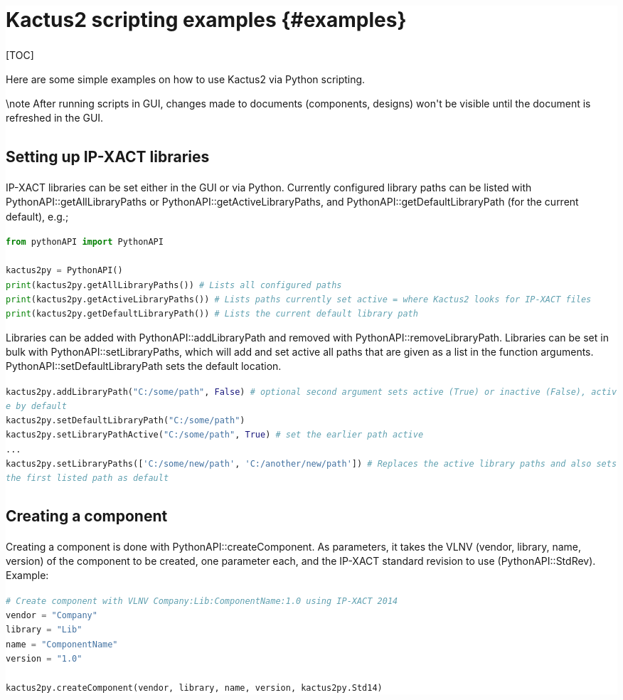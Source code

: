 # Kactus2 scripting examples {#examples}
[TOC]

Here are some simple examples on how to use Kactus2 via Python scripting.

\note After running scripts in GUI, changes made to documents (components, designs) won't be visible until the document is refreshed in the GUI.

## Setting up IP-XACT libraries

IP-XACT libraries can be set either in the GUI or via Python. Currently configured library paths can be listed with PythonAPI::getAllLibraryPaths or PythonAPI::getActiveLibraryPaths, and PythonAPI::getDefaultLibraryPath (for the current default), e.g.;
```py
from pythonAPI import PythonAPI

kactus2py = PythonAPI()
print(kactus2py.getAllLibraryPaths()) # Lists all configured paths
print(kactus2py.getActiveLibraryPaths()) # Lists paths currently set active = where Kactus2 looks for IP-XACT files 
print(kactus2py.getDefaultLibraryPath()) # Lists the current default library path
```

Libraries can be added with PythonAPI::addLibraryPath and removed with PythonAPI::removeLibraryPath. Libraries can be set in bulk with PythonAPI::setLibraryPaths, which will add and set active all paths that are given as a list in the function arguments. PythonAPI::setDefaultLibraryPath sets the default location.

```py
kactus2py.addLibraryPath("C:/some/path", False) # optional second argument sets active (True) or inactive (False), active by default
kactus2py.setDefaultLibraryPath("C:/some/path")
kactus2py.setLibraryPathActive("C:/some/path", True) # set the earlier path active
...
kactus2py.setLibraryPaths(['C:/some/new/path', 'C:/another/new/path']) # Replaces the active library paths and also sets the first listed path as default
```

## Creating a component

Creating a component is done with PythonAPI::createComponent. As parameters, it takes the VLNV (vendor, library, name, version) of the component to be created, one parameter each, and the IP-XACT standard revision to use (PythonAPI::StdRev). Example:

```py
# Create component with VLNV Company:Lib:ComponentName:1.0 using IP-XACT 2014
vendor = "Company"
library = "Lib"
name = "ComponentName"
version = "1.0"

kactus2py.createComponent(vendor, library, name, version, kactus2py.Std14)
```
